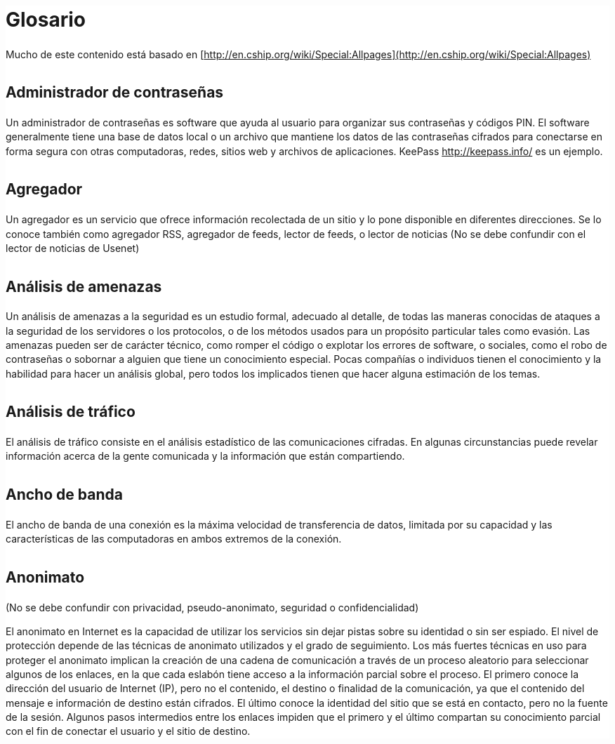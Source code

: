 Glosario
========

Mucho de este contenido está basado en [http://en.cship.org/wiki/Special:Allpages](http://en.cship.org/wiki/Special:Allpages)

Administrador de contraseñas
----------------------------

Un administrador de contraseñas es software que ayuda al usuario para organizar sus contraseñas y códigos PIN. El software generalmente tiene una base de datos local o un archivo que mantiene los datos de las contraseñas cifrados para conectarse en forma segura con otras computadoras, redes, sitios web y archivos de aplicaciones. KeePass http://keepass.info/ es un ejemplo.

Agregador
---------

Un agregador es un servicio que ofrece información recolectada de un sitio y lo pone disponible en diferentes direcciones. Se lo conoce también como agregador RSS, agregador de feeds, lector de feeds, o lector de noticias (No se debe confundir con el lector de noticias de Usenet)

Análisis de amenazas
--------------------

Un análisis de amenazas a la seguridad es un estudio formal, adecuado al detalle, de todas las maneras conocidas de ataques a la seguridad de los servidores o los protocolos, o de los métodos usados para un propósito particular tales como evasión. Las amenazas pueden ser de carácter técnico, como romper el código o explotar los errores de software, o sociales, como el robo de contraseñas o sobornar a alguien que tiene un conocimiento especial. Pocas compañías o individuos tienen el conocimiento y la habilidad para hacer un análisis global, pero todos los implicados tienen que hacer alguna estimación de los temas.

Análisis de tráfico
-------------------

El análisis de tráfico consiste en el análisis estadístico de las comunicaciones cifradas. En algunas circunstancias puede revelar información acerca de la gente comunicada y la información que están compartiendo.

Ancho de banda
--------------

El ancho de banda de una conexión es la máxima velocidad de transferencia de datos, limitada por su capacidad y las características de las computadoras en ambos extremos de la conexión.

Anonimato
---------

(No se debe confundir con privacidad, pseudo-anonimato, seguridad o confidencialidad)

El anonimato en Internet es la capacidad de utilizar los servicios sin dejar pistas sobre su identidad o sin ser espiado. El nivel de protección depende de las técnicas de anonimato utilizados y el grado de seguimiento. Los más fuertes técnicas en uso para proteger el anonimato implican la creación de una cadena de comunicación a través de un proceso aleatorio para seleccionar algunos de los enlaces, en la que cada eslabón tiene acceso a la información parcial sobre el proceso. El primero conoce la dirección del usuario de Internet (IP), pero no el contenido, el destino o finalidad de la comunicación, ya que el contenido del mensaje e información de destino están cifrados. El último conoce la identidad del sitio que se está en contacto, pero no la fuente de la sesión. Algunos pasos intermedios entre los enlaces impiden que el primero y el último compartan su conocimiento parcial con el fin de conectar el usuario y el sitio de destino.

